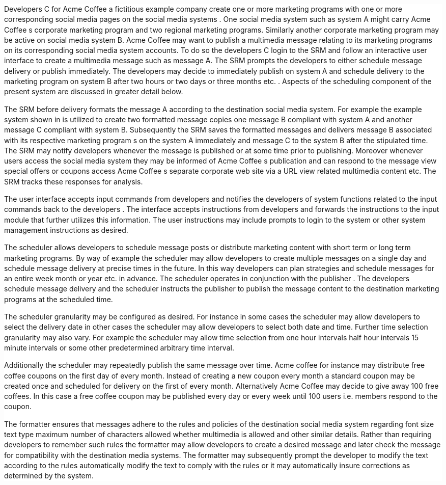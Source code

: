 Developers C for Acme Coffee a fictitious example company create one or more marketing programs with one or more corresponding social media pages on the social media systems . One social media system such as system A might carry Acme Coffee s corporate marketing program and two regional marketing programs. Similarly another corporate marketing program may be active on social media system B. Acme Coffee may want to publish a multimedia message relating to its marketing programs on its corresponding social media system accounts. To do so the developers C login to the SRM and follow an interactive user interface to create a multimedia message such as message A. The SRM prompts the developers to either schedule message delivery or publish immediately. The developers may decide to immediately publish on system A and schedule delivery to the marketing program on system B after two hours or two days or three months etc. . Aspects of the scheduling component of the present system are discussed in greater detail below.

The SRM before delivery formats the message A according to the destination social media system. For example the example system shown in is utilized to create two formatted message copies one message B compliant with system A and another message C compliant with system B. Subsequently the SRM saves the formatted messages and delivers message B associated with its respective marketing program s on the system A immediately and message C to the system B after the stipulated time. The SRM may notify developers whenever the message is published or at some time prior to publishing. Moreover whenever users access the social media system they may be informed of Acme Coffee s publication and can respond to the message view special offers or coupons access Acme Coffee s separate corporate web site via a URL view related multimedia content etc. The SRM tracks these responses for analysis.

The user interface accepts input commands from developers and notifies the developers of system functions related to the input commands back to the developers . The interface accepts instructions from developers and forwards the instructions to the input module that further utilizes this information. The user instructions may include prompts to login to the system or other system management instructions as desired.

The scheduler allows developers to schedule message posts or distribute marketing content with short term or long term marketing programs. By way of example the scheduler may allow developers to create multiple messages on a single day and schedule message delivery at precise times in the future. In this way developers can plan strategies and schedule messages for an entire week month or year etc. in advance. The scheduler operates in conjunction with the publisher . The developers schedule message delivery and the scheduler instructs the publisher to publish the message content to the destination marketing programs at the scheduled time.

The scheduler granularity may be configured as desired. For instance in some cases the scheduler may allow developers to select the delivery date in other cases the scheduler may allow developers to select both date and time. Further time selection granularity may also vary. For example the scheduler may allow time selection from one hour intervals half hour intervals 15 minute intervals or some other predetermined arbitrary time interval.

Additionally the scheduler may repeatedly publish the same message over time. Acme coffee for instance may distribute free coffee coupons on the first day of every month. Instead of creating a new coupon every month a standard coupon may be created once and scheduled for delivery on the first of every month. Alternatively Acme Coffee may decide to give away 100 free coffees. In this case a free coffee coupon may be published every day or every week until 100 users i.e. members respond to the coupon.

The formatter ensures that messages adhere to the rules and policies of the destination social media system regarding font size text type maximum number of characters allowed whether multimedia is allowed and other similar details. Rather than requiring developers to remember such rules the formatter may allow developers to create a desired message and later check the message for compatibility with the destination media systems. The formatter may subsequently prompt the developer to modify the text according to the rules automatically modify the text to comply with the rules or it may automatically insure corrections as determined by the system.
